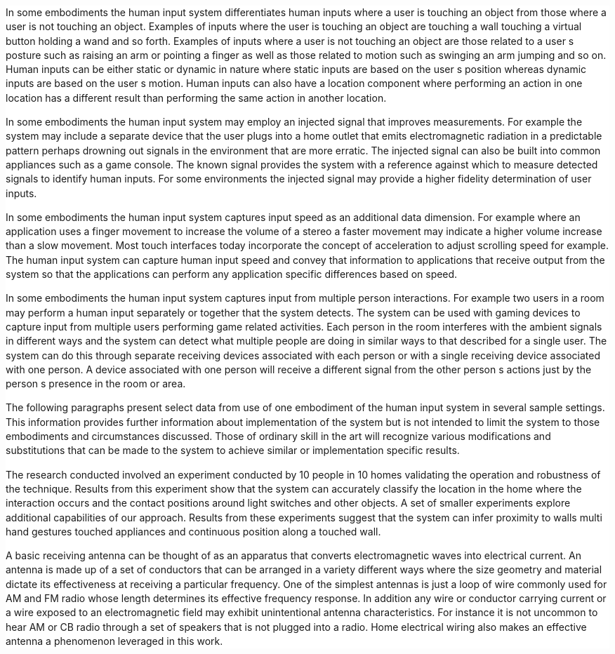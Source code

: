 In some embodiments the human input system differentiates human inputs where a user is touching an object from those where a user is not touching an object. Examples of inputs where the user is touching an object are touching a wall touching a virtual button holding a wand and so forth. Examples of inputs where a user is not touching an object are those related to a user s posture such as raising an arm or pointing a finger as well as those related to motion such as swinging an arm jumping and so on. Human inputs can be either static or dynamic in nature where static inputs are based on the user s position whereas dynamic inputs are based on the user s motion. Human inputs can also have a location component where performing an action in one location has a different result than performing the same action in another location.

In some embodiments the human input system may employ an injected signal that improves measurements. For example the system may include a separate device that the user plugs into a home outlet that emits electromagnetic radiation in a predictable pattern perhaps drowning out signals in the environment that are more erratic. The injected signal can also be built into common appliances such as a game console. The known signal provides the system with a reference against which to measure detected signals to identify human inputs. For some environments the injected signal may provide a higher fidelity determination of user inputs.

In some embodiments the human input system captures input speed as an additional data dimension. For example where an application uses a finger movement to increase the volume of a stereo a faster movement may indicate a higher volume increase than a slow movement. Most touch interfaces today incorporate the concept of acceleration to adjust scrolling speed for example. The human input system can capture human input speed and convey that information to applications that receive output from the system so that the applications can perform any application specific differences based on speed.

In some embodiments the human input system captures input from multiple person interactions. For example two users in a room may perform a human input separately or together that the system detects. The system can be used with gaming devices to capture input from multiple users performing game related activities. Each person in the room interferes with the ambient signals in different ways and the system can detect what multiple people are doing in similar ways to that described for a single user. The system can do this through separate receiving devices associated with each person or with a single receiving device associated with one person. A device associated with one person will receive a different signal from the other person s actions just by the person s presence in the room or area.

The following paragraphs present select data from use of one embodiment of the human input system in several sample settings. This information provides further information about implementation of the system but is not intended to limit the system to those embodiments and circumstances discussed. Those of ordinary skill in the art will recognize various modifications and substitutions that can be made to the system to achieve similar or implementation specific results.

The research conducted involved an experiment conducted by 10 people in 10 homes validating the operation and robustness of the technique. Results from this experiment show that the system can accurately classify the location in the home where the interaction occurs and the contact positions around light switches and other objects. A set of smaller experiments explore additional capabilities of our approach. Results from these experiments suggest that the system can infer proximity to walls multi hand gestures touched appliances and continuous position along a touched wall.

A basic receiving antenna can be thought of as an apparatus that converts electromagnetic waves into electrical current. An antenna is made up of a set of conductors that can be arranged in a variety different ways where the size geometry and material dictate its effectiveness at receiving a particular frequency. One of the simplest antennas is just a loop of wire commonly used for AM and FM radio whose length determines its effective frequency response. In addition any wire or conductor carrying current or a wire exposed to an electromagnetic field may exhibit unintentional antenna characteristics. For instance it is not uncommon to hear AM or CB radio through a set of speakers that is not plugged into a radio. Home electrical wiring also makes an effective antenna a phenomenon leveraged in this work.
